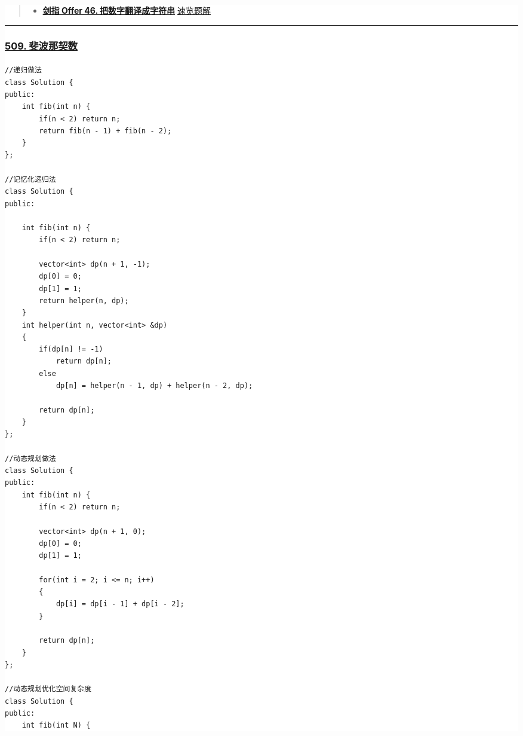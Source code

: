 >   - **[剑指 Offer 46. 把数字翻译成字符串](https://leetcode-cn.com/problems/ba-shu-zi-fan-yi-cheng-zi-fu-chuan-lcof/)** [速览题解](#46)

---

<a id="509"></a>

### [509. 斐波那契数](#base-solution)

```C++{.line-numbers}
//递归做法
class Solution {
public:
    int fib(int n) {
        if(n < 2) return n;
        return fib(n - 1) + fib(n - 2);
    }
};

//记忆化递归法
class Solution {
public:

    int fib(int n) {
        if(n < 2) return n;

        vector<int> dp(n + 1, -1);
        dp[0] = 0;
        dp[1] = 1;
        return helper(n, dp);
    }
    int helper(int n, vector<int> &dp)
    {
        if(dp[n] != -1)
            return dp[n];
        else
            dp[n] = helper(n - 1, dp) + helper(n - 2, dp);

        return dp[n];
    }
};

//动态规划做法
class Solution {
public:
    int fib(int n) {
        if(n < 2) return n;

        vector<int> dp(n + 1, 0);
        dp[0] = 0;
        dp[1] = 1;

        for(int i = 2; i <= n; i++)
        {
            dp[i] = dp[i - 1] + dp[i - 2];
        }

        return dp[n];
    }
};

//动态规划优化空间复杂度
class Solution {
public:
    int fib(int N) {
```